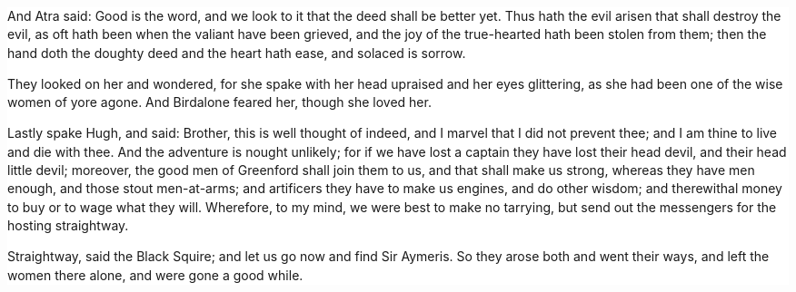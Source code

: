 And Atra said: Good is the word, and we look to it that the deed shall be better yet. Thus hath the evil arisen that shall destroy the evil, as oft hath been when the valiant have been grieved, and the joy of the true-hearted hath been stolen from them; then the hand doth the doughty deed and the heart hath ease, and solaced is sorrow.

They looked on her and wondered, for she spake with her head upraised and her eyes glittering, as she had been one of the wise women of yore agone. And Birdalone feared her, though she loved her.

Lastly spake Hugh, and said: Brother, this is well thought of indeed, and I marvel that I did not prevent thee; and I am thine to live and die with thee. And the adventure is nought unlikely; for if we have lost a captain they have lost their head devil, and their head little devil; moreover, the good men of Greenford shall join them to us, and that shall make us strong, whereas they have men enough, and those stout men-at-arms; and artificers they have to make us engines, and do other wisdom; and therewithal money to buy or to wage what they will. Wherefore, to my mind, we were best to make no tarrying, but send out the messengers for the hosting straightway.

Straightway, said the Black Squire; and let us go now and find Sir Aymeris. So they arose both and went their ways, and left the women there alone, and were gone a good while.
